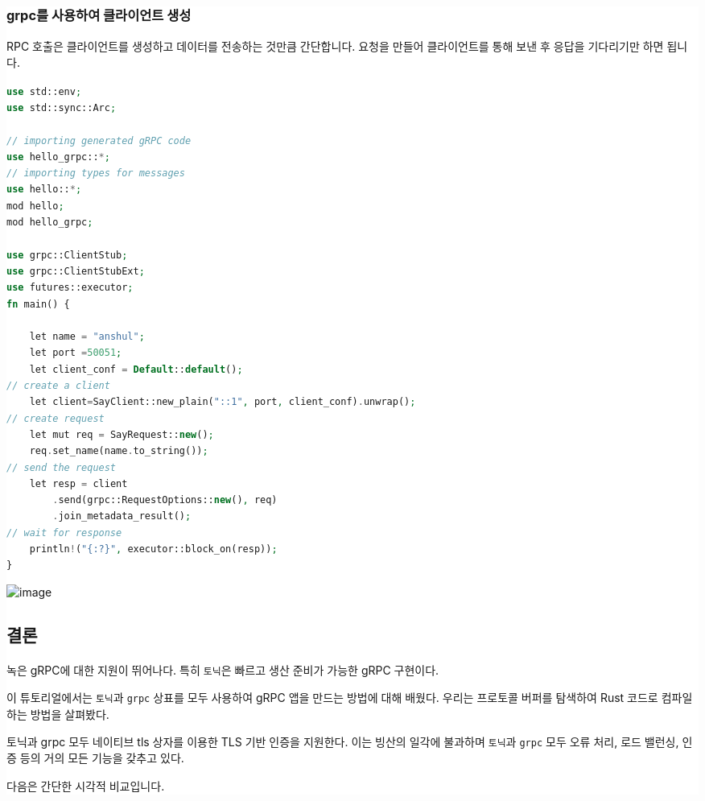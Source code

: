 ### grpc를 사용하여 클라이언트 생성

RPC 호출은 클라이언트를 생성하고 데이터를 전송하는 것만큼 간단합니다. 요청을 만들어 클라이언트를 통해 보낸 후 응답을 기다리기만 하면 됩니다.

```php
use std::env;
use std::sync::Arc;

// importing generated gRPC code
use hello_grpc::*;
// importing types for messages
use hello::*;
mod hello;
mod hello_grpc;

use grpc::ClientStub;
use grpc::ClientStubExt;
use futures::executor;
fn main() {

    let name = "anshul";
    let port =50051;
    let client_conf = Default::default();
// create a client
    let client=SayClient::new_plain("::1", port, client_conf).unwrap();
// create request
    let mut req = SayRequest::new();
    req.set_name(name.to_string());
// send the request
    let resp = client
        .send(grpc::RequestOptions::new(), req)
        .join_metadata_result();
// wait for response
    println!("{:?}", executor::block_on(resp));
}
```

![image](https://i0.wp.com/blog.logrocket.com/wp-content/uploads/2020/11/rpc-call-response.png?resize=720%2C61&ssl=1)

## 결론

녹은 gRPC에 대한 지원이 뛰어나다. 특히 `토닉`은 빠르고 생산 준비가 가능한 gRPC 구현이다.

이 튜토리얼에서는 `토닉`과 `grpc` 상표를 모두 사용하여 gRPC 앱을 만드는 방법에 대해 배웠다. 우리는 프로토콜 버퍼를 탐색하여 Rust 코드로 컴파일하는 방법을 살펴봤다.

토닉과 grpc 모두 네이티브 tls 상자를 이용한 TLS 기반 인증을 지원한다. 이는 빙산의 일각에 불과하며 `토닉`과 `grpc` 모두 오류 처리, 로드 밸런싱, 인증 등의 거의 모든 기능을 갖추고 있다.

다음은 간단한 시각적 비교입니다.